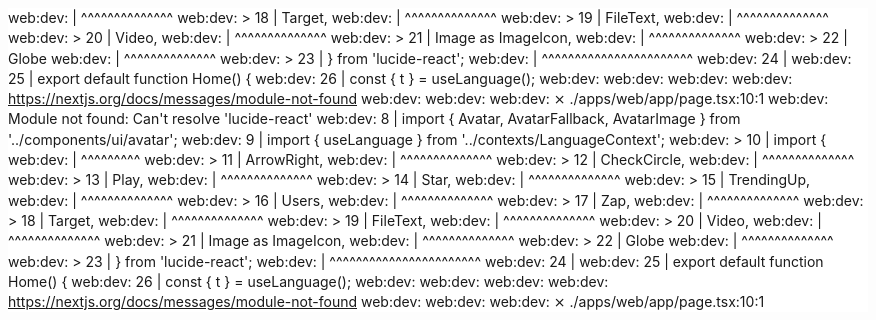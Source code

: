 web:dev:      | ^^^^^^^^^^^^^^
web:dev: > 18 |   Target,
web:dev:      | ^^^^^^^^^^^^^^
web:dev: > 19 |   FileText,
web:dev:      | ^^^^^^^^^^^^^^
web:dev: > 20 |   Video,
web:dev:      | ^^^^^^^^^^^^^^
web:dev: > 21 |   Image as ImageIcon,
web:dev:      | ^^^^^^^^^^^^^^
web:dev: > 22 |   Globe
web:dev:      | ^^^^^^^^^^^^^^
web:dev: > 23 | } from 'lucide-react';
web:dev:      | ^^^^^^^^^^^^^^^^^^^^^^^
web:dev:   24 |
web:dev:   25 | export default function Home() {
web:dev:   26 |   const { t } = useLanguage();
web:dev: 
web:dev: 
web:dev: 
web:dev: https://nextjs.org/docs/messages/module-not-found
web:dev: 
web:dev: 
web:dev:  ⨯ ./apps/web/app/page.tsx:10:1
web:dev: Module not found: Can't resolve 'lucide-react'
web:dev:    8 | import { Avatar, AvatarFallback, AvatarImage } from '../components/ui/avatar';
web:dev:    9 | import { useLanguage } from '../contexts/LanguageContext';
web:dev: > 10 | import { 
web:dev:      | ^^^^^^^^^
web:dev: > 11 |   ArrowRight, 
web:dev:      | ^^^^^^^^^^^^^^
web:dev: > 12 |   CheckCircle, 
web:dev:      | ^^^^^^^^^^^^^^
web:dev: > 13 |   Play, 
web:dev:      | ^^^^^^^^^^^^^^
web:dev: > 14 |   Star, 
web:dev:      | ^^^^^^^^^^^^^^
web:dev: > 15 |   TrendingUp, 
web:dev:      | ^^^^^^^^^^^^^^
web:dev: > 16 |   Users, 
web:dev:      | ^^^^^^^^^^^^^^
web:dev: > 17 |   Zap,
web:dev:      | ^^^^^^^^^^^^^^
web:dev: > 18 |   Target,
web:dev:      | ^^^^^^^^^^^^^^
web:dev: > 19 |   FileText,
web:dev:      | ^^^^^^^^^^^^^^
web:dev: > 20 |   Video,
web:dev:      | ^^^^^^^^^^^^^^
web:dev: > 21 |   Image as ImageIcon,
web:dev:      | ^^^^^^^^^^^^^^
web:dev: > 22 |   Globe
web:dev:      | ^^^^^^^^^^^^^^
web:dev: > 23 | } from 'lucide-react';
web:dev:      | ^^^^^^^^^^^^^^^^^^^^^^^
web:dev:   24 |
web:dev:   25 | export default function Home() {
web:dev:   26 |   const { t } = useLanguage();
web:dev: 
web:dev: 
web:dev: 
web:dev: https://nextjs.org/docs/messages/module-not-found
web:dev: 
web:dev: 
web:dev:  ⨯ ./apps/web/app/page.tsx:10:1